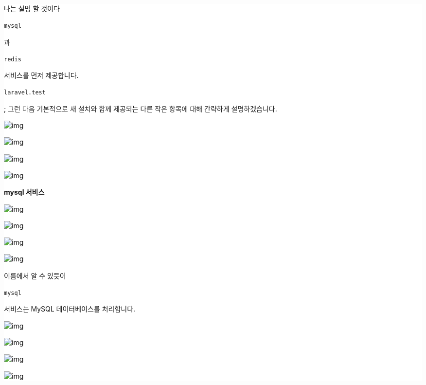 나는 설명 할 것이다 

```
mysql
```

 과 

```
redis
```

 서비스를 먼저 제공합니다. 

```
laravel.test
```

; 그런 다음 기본적으로 새 설치와 함께 제공되는 다른 작은 항목에 대해 간략하게 설명하겠습니다.



![img](https://hackernoon.com/emojis/heart.png)

![img](https://hackernoon.com/emojis/light.png)

![img](https://hackernoon.com/emojis/money.png)

![img](https://hackernoon.com/emojis/thumbs-down.png)

**mysql 서비스**

![img](https://hackernoon.com/emojis/heart.png)

![img](https://hackernoon.com/emojis/light.png)

![img](https://hackernoon.com/emojis/money.png)

![img](https://hackernoon.com/emojis/thumbs-down.png)

이름에서 알 수 있듯이 

```
mysql
```

 서비스는 MySQL 데이터베이스를 처리합니다.



![img](https://hackernoon.com/emojis/heart.png)

![img](https://hackernoon.com/emojis/light.png)

![img](https://hackernoon.com/emojis/money.png)

![img](https://hackernoon.com/emojis/thumbs-down.png)
